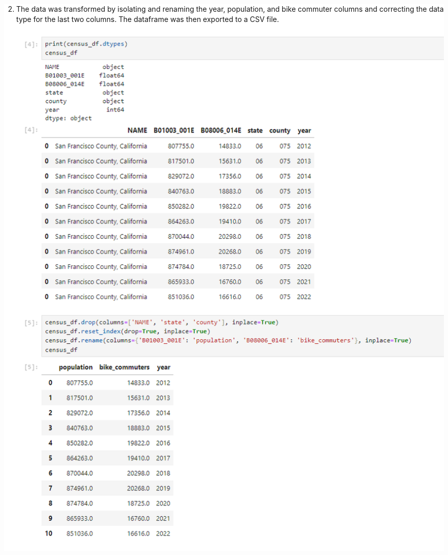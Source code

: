 2. The data was transformed by isolating and renaming the year, population, and bike commuter columns and correcting the data type for the last two columns. The dataframe was then exported to a CSV file.

    ![processing_transform_data_1.png](images/processing_transform_data_1.png)